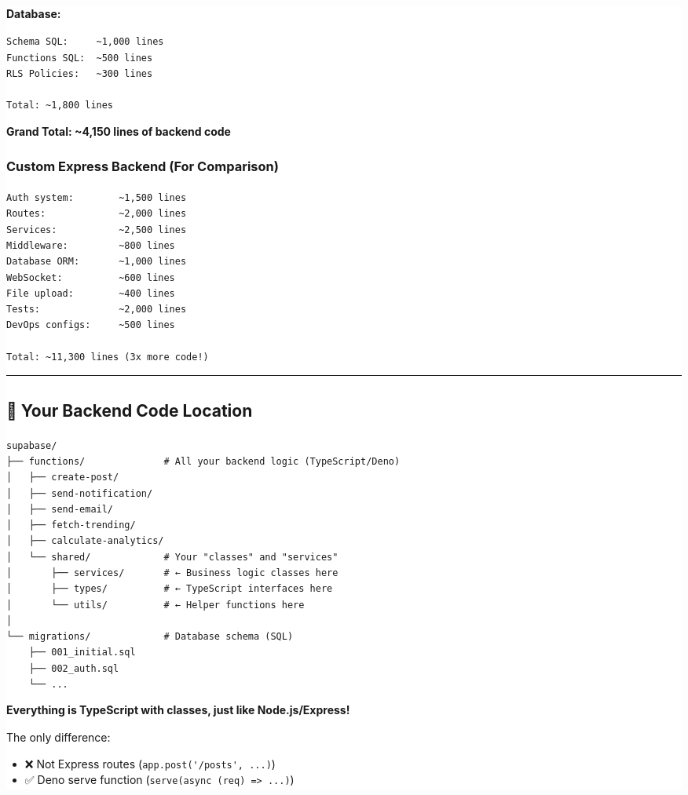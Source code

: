 **Database:**
```
Schema SQL:     ~1,000 lines
Functions SQL:  ~500 lines
RLS Policies:   ~300 lines

Total: ~1,800 lines
```

**Grand Total: ~4,150 lines of backend code**

### **Custom Express Backend (For Comparison)**

```
Auth system:        ~1,500 lines
Routes:             ~2,000 lines
Services:           ~2,500 lines
Middleware:         ~800 lines
Database ORM:       ~1,000 lines
WebSocket:          ~600 lines
File upload:        ~400 lines
Tests:              ~2,000 lines
DevOps configs:     ~500 lines

Total: ~11,300 lines (3x more code!)
```

---

## 🎯 **Your Backend Code Location**

```
supabase/
├── functions/              # All your backend logic (TypeScript/Deno)
│   ├── create-post/
│   ├── send-notification/
│   ├── send-email/
│   ├── fetch-trending/
│   ├── calculate-analytics/
│   └── shared/             # Your "classes" and "services"
│       ├── services/       # ← Business logic classes here
│       ├── types/          # ← TypeScript interfaces here
│       └── utils/          # ← Helper functions here
│
└── migrations/             # Database schema (SQL)
    ├── 001_initial.sql
    ├── 002_auth.sql
    └── ...
```

**Everything is TypeScript with classes, just like Node.js/Express!**

The only difference:
- ❌ Not Express routes (`app.post('/posts', ...)`)
- ✅ Deno serve function (`serve(async (req) => ...)`)
